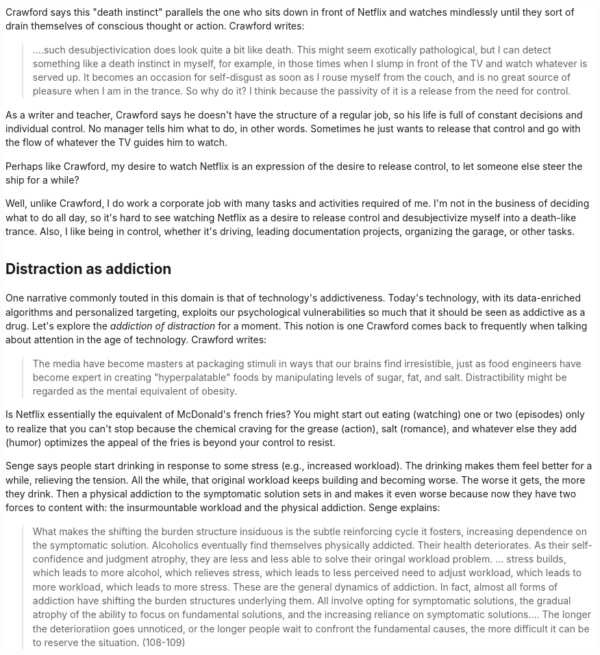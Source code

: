 Crawford says this "death instinct" parallels the one who sits down in front of Netflix and watches mindlessly until they sort of drain themselves of conscious thought or action. Crawford writes:

> ....such desubjectivication does look quite a bit like death. This might seem exotically pathological, but I can detect something like a death instinct in myself, for example, in those times when I slump in front of the TV and watch whatever is served up. It becomes an occasion for self-disgust as soon as I rouse myself from the couch, and is no great source of pleasure when I am in the trance. So why do it? I think because the passivity of it is a release from the need for control. 

As a writer and teacher, Crawford says he doesn't have the structure of a regular job, so his life is full of constant decisions and individual control. No manager tells him what to do, in other words. Sometimes he just wants to release that control and go with the flow of whatever the TV guides him to watch.

Perhaps like Crawford, my desire to watch Netflix is an expression of the desire to release control, to let someone else steer the ship for a while? 

Well, unlike Crawford, I do work a corporate job with many tasks and activities required of me. I'm not in the business of deciding what to do all day, so it's hard to see watching Netflix as a desire to release control and desubjectivize myself into a death-like trance. Also, I like being in control, whether it's driving, leading documentation projects, organizing the garage, or other tasks.

## Distraction as addiction

One narrative commonly touted in this domain is that of technology's addictiveness. Today's technology, with its data-enriched algorithms and personalized targeting, exploits our psychological vulnerabilities so much that it should be seen as addictive as a drug. Let's explore the *addiction of distraction* for a moment. This notion is one Crawford comes back to frequently when talking about attention in the age of technology. Crawford writes:

> The media have become masters at packaging stimuli in ways that our brains find irresistible, just as food engineers have become expert in creating "hyperpalatable" foods by manipulating levels of sugar, fat, and salt. Distractibility might be regarded as the mental equivalent of obesity.

Is Netflix essentially the equivalent of McDonald's french fries? You might start out eating (watching) one or two (episodes) only to realize that you can't stop because the chemical craving for the grease (action), salt (romance), and whatever else they add (humor) optimizes the appeal of the fries is beyond your control to resist.

Senge says people start drinking in response to some stress (e.g., increased workload). The drinking makes them feel better for a while, relieving the tension. All the while, that original workload keeps building and becoming worse. The worse it gets, the more they drink. Then a physical addiction to the symptomatic solution sets in and makes it even worse because now they have two forces to content with: the insurmountable workload and the physical addiction. Senge explains: 

> What makes the shifting the burden structure insiduous is the subtle reinforcing cycle it fosters, increasing dependence on the symptomatic solution. Alcoholics eventually find themselves physically addicted. Their health deteriorates. As their self-confidence and judgment atrophy, they are less and less able to solve their oringal workload problem. ... stress builds, which leads to more alcohol, which relieves stress, which leads to less perceived need to adjust workload, which leads to more workload, which leads to more stress. These are the general dynamics of addiction. In fact, almost all forms of addiction have shifting the burden structures underlying them. All involve opting for symptomatic solutions, the gradual atrophy of the ability to focus on fundamental solutions, and the increasing reliance on symptomatic solutions.... The longer the deterioratiion goes unnoticed, or the longer people wait to confront the fundamental causes, the more difficult it can be to reserve the situation. (108-109)
